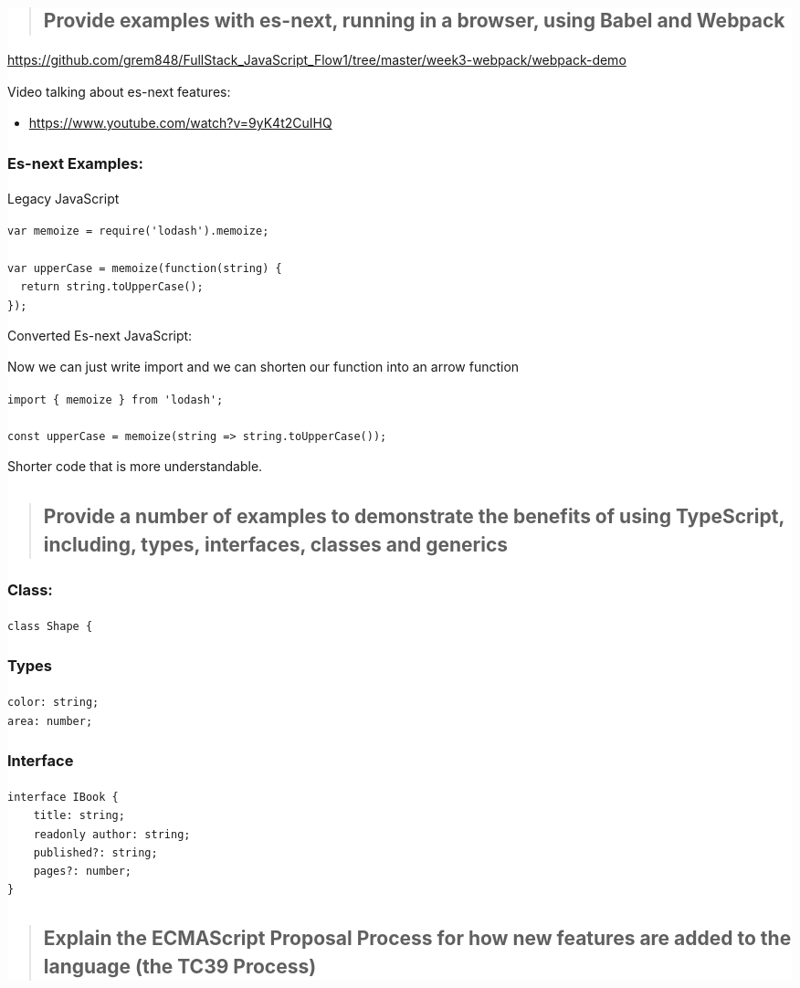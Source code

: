 
>## Provide examples with es-next, running in a browser, using Babel and Webpack

https://github.com/grem848/FullStack_JavaScript_Flow1/tree/master/week3-webpack/webpack-demo

Video talking about es-next features:
- https://www.youtube.com/watch?v=9yK4t2CuIHQ

### Es-next Examples:
Legacy JavaScript
```
var memoize = require('lodash').memoize;

var upperCase = memoize(function(string) {
  return string.toUpperCase();
});
```
Converted Es-next JavaScript:

Now we can just write import and we can shorten our function into an arrow function
```
import { memoize } from 'lodash';

const upperCase = memoize(string => string.toUpperCase());
```

Shorter code that is more understandable.

>## Provide a number of examples to demonstrate the benefits of using TypeScript, including, types, interfaces, classes and generics

### Class:

```
class Shape {
```

### Types

```
color: string;
area: number;
```

### Interface

```
interface IBook {
    title: string;
    readonly author: string;
    published?: string;
    pages?: number;
}
```

>## Explain the ECMAScript Proposal Process for how new features are added to the language (the TC39 Process)
